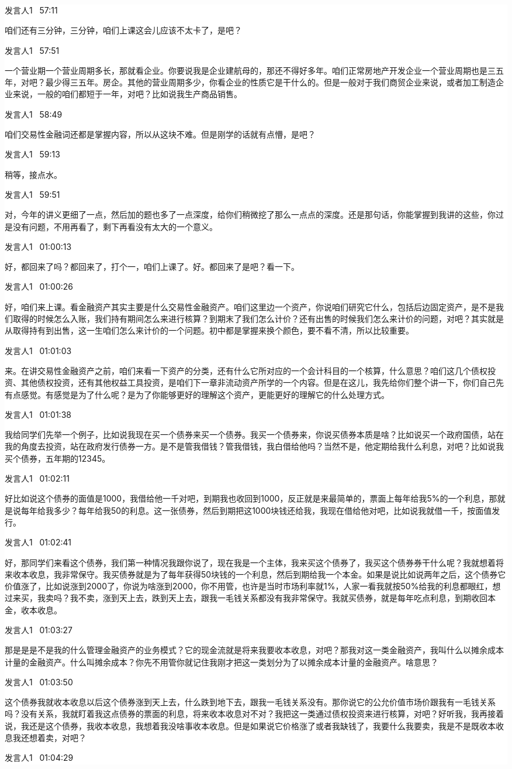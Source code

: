 发言人1   57:11

咱们还有三分钟，三分钟，咱们上课这会儿应该不太卡了，是吧？

发言人1   57:51

一个营业期一个营业周期多长，那就看企业。你要说我是企业建航母的，那还不得好多年。咱们正常房地产开发企业一个营业周期也是三五年，对吧？最少得三五年。房企。其他的营业周期多少，你看企业的性质它是干什么的。但是一般对于我们商贸企业来说，或者加工制造企业来说，一般的咱们都短于一年，对吧？比如说我生产商品销售。

发言人1   58:49

咱们交易性金融词还都是掌握内容，所以从这块不难。但是刚学的话就有点懵，是吧？

发言人1   59:13

稍等，接点水。

发言人1   59:51

对，今年的讲义更细了一点，然后加的题也多了一点深度，给你们稍微挖了那么一点点的深度。还是那句话，你能掌握到我讲的这些，你过是没有问题，不用再看了，剩下再看没有太大的一个意义。

发言人1   01:00:13

好，都回来了吗？都回来了，打个一，咱们上课了。好。都回来了是吧？看一下。

发言人1   01:00:26

好，咱们来上课。看金融资产其实主要是什么交易性金融资产。咱们这里边一个资产，你说咱们研究它什么，包括后边固定资产，是不是我们取得的时候怎么入账，我们持有期间怎么来进行核算？到期末了我们怎么计价？还有出售的时候我们怎么来计价的问题，对吧？其实就是从取得持有到出售，这一生咱们怎么来计价的一个问题。初中都是掌握来换个颜色，要不看不清，所以比较重要。

发言人1   01:01:03

来。在讲交易性金融资产之前，咱们来看一下资产的分类，还有什么它所对应的一个会计科目的一个核算，什么意思？咱们这几个债权投资、其他债权投资，还有其他权益工具投资，是咱们下一章非流动资产所学的一个内容。但是在这儿，我先给你们整个讲一下，你们自己先有点感觉。有感觉是为了什么呢？是为了你能够更好的理解这个资产，更能更好的理解它的什么处理方式。

发言人1   01:01:38

我给同学们先举一个例子，比如说我现在买一个债券来买一个债券。我买一个债券来，你说买债券本质是啥？比如说买一个政府国债，站在我的角度去投资，站在政府发行债券一方。是不是管我借钱？管我借钱，我白借给他吗？当然不是，他定期给我什么利息，对吧？比如说我买个债券，五年期的12345。

发言人1   01:02:11

好比如说这个债券的面值是1000，我借给他一千对吧，到期我也收回到1000，反正就是来最简单的，票面上每年给我5%的一个利息，那就是说每年给我多少？每年给我50的利息。这一张债券，然后到期把这1000块钱还给我，我现在借给他对吧，比如说我就借一千，按面值发行。

发言人1   01:02:41

好，那同学们来看这个债券，我们第一种情况我跟你说了，现在我是一个主体，我来买这个债券了，我买这个债券券干什么呢？我就想着将来收本收息，我非常保守。我买债券就是为了每年获得50块钱的一个利息，然后到期给我一个本金。如果是说比如说两年之后，这个债券它价值涨了，比如说涨到2000了，你说为啥涨到2000，你不用管，也许是当时市场利率就1%，人家一看我就按50%给我的利息都眼红，想过来买，我卖吗？我不卖，涨到天上去，跌到天上去，跟我一毛钱关系都没有我非常保守。我就买债券，就是每年吃点利息，到期收回本金，收本收息。

发言人1   01:03:27

那是是是不是我的什么管理金融资产的业务模式？它的现金流就是将来我要收本收息，对吧？那我对这一类金融资产，我叫什么以摊余成本计量的金融资产。什么叫摊余成本？你先不用管你就记住我刚才把这一类划分为了以摊余成本计量的金融资产。啥意思？

发言人1   01:03:50

这个债券我就收本收息以后这个债券涨到天上去，什么跌到地下去，跟我一毛钱关系没有。那你说它的公允价值市场价跟我有一毛钱关系吗？没有关系，我就盯着我这点债券的票面的利息，将来收本收息对不对？我把这一类通过债权投资来进行核算，对吧？好听我，我再接着说，我还是这个债券，我收本收息，我想着我没啥事收本收息。但是如果说它价格涨了或者我缺钱了，我要什么我要卖，我是不是既收本收息我还想着卖，对吧？

发言人1   01:04:29
